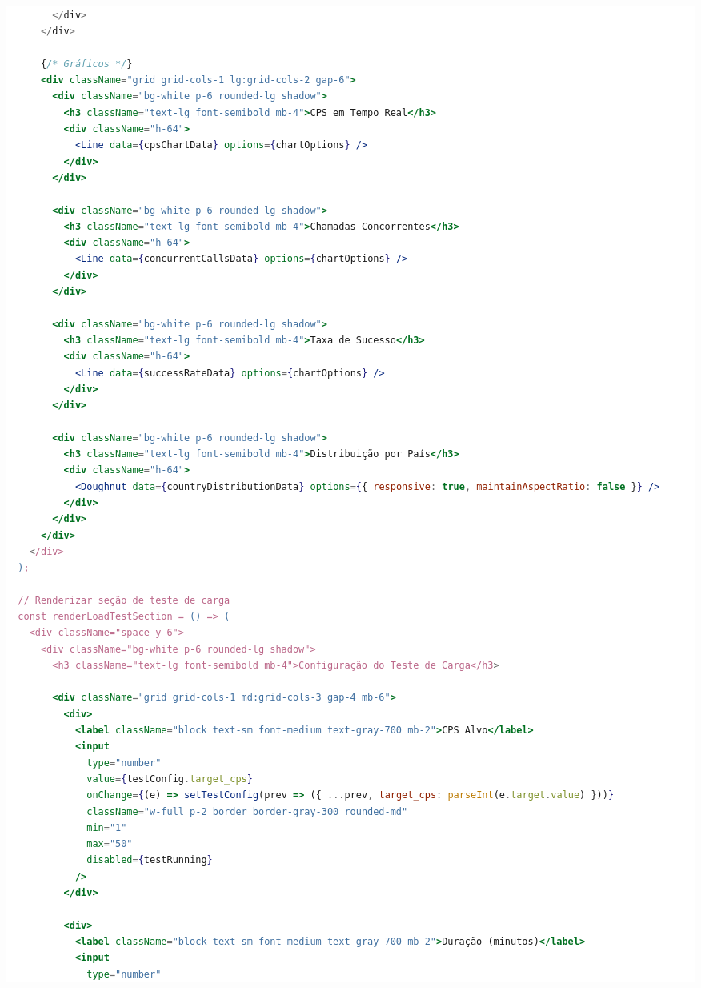 ```javascriptreact
        </div>
      </div>

      {/* Gráficos */}
      <div className="grid grid-cols-1 lg:grid-cols-2 gap-6">
        <div className="bg-white p-6 rounded-lg shadow">
          <h3 className="text-lg font-semibold mb-4">CPS em Tempo Real</h3>
          <div className="h-64">
            <Line data={cpsChartData} options={chartOptions} />
          </div>
        </div>
        
        <div className="bg-white p-6 rounded-lg shadow">
          <h3 className="text-lg font-semibold mb-4">Chamadas Concorrentes</h3>
          <div className="h-64">
            <Line data={concurrentCallsData} options={chartOptions} />
          </div>
        </div>
        
        <div className="bg-white p-6 rounded-lg shadow">
          <h3 className="text-lg font-semibold mb-4">Taxa de Sucesso</h3>
          <div className="h-64">
            <Line data={successRateData} options={chartOptions} />
          </div>
        </div>
        
        <div className="bg-white p-6 rounded-lg shadow">
          <h3 className="text-lg font-semibold mb-4">Distribuição por País</h3>
          <div className="h-64">
            <Doughnut data={countryDistributionData} options={{ responsive: true, maintainAspectRatio: false }} />
          </div>
        </div>
      </div>
    </div>
  );

  // Renderizar seção de teste de carga
  const renderLoadTestSection = () => (
    <div className="space-y-6">
      <div className="bg-white p-6 rounded-lg shadow">
        <h3 className="text-lg font-semibold mb-4">Configuração do Teste de Carga</h3>
        
        <div className="grid grid-cols-1 md:grid-cols-3 gap-4 mb-6">
          <div>
            <label className="block text-sm font-medium text-gray-700 mb-2">CPS Alvo</label>
            <input
              type="number"
              value={testConfig.target_cps}
              onChange={(e) => setTestConfig(prev => ({ ...prev, target_cps: parseInt(e.target.value) }))}
              className="w-full p-2 border border-gray-300 rounded-md"
              min="1"
              max="50"
              disabled={testRunning}
            />
          </div>
          
          <div>
            <label className="block text-sm font-medium text-gray-700 mb-2">Duração (minutos)</label>
            <input
              type="number"
```